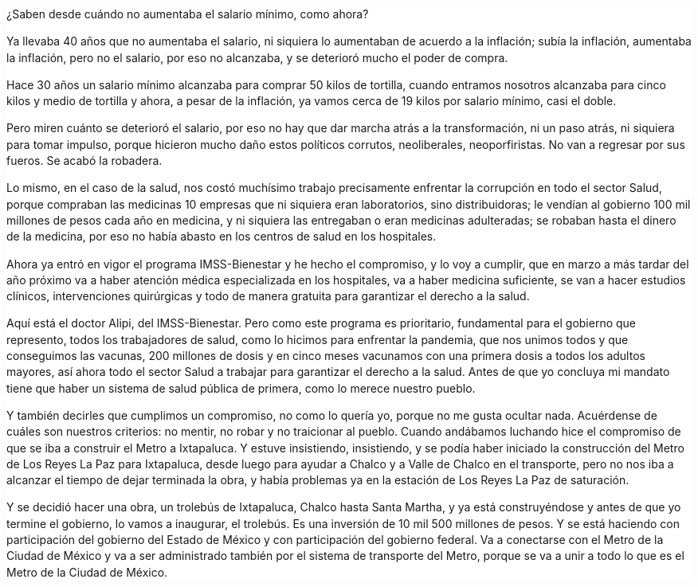 ¿Saben desde cuándo no aumentaba el salario mínimo, como ahora?

Ya llevaba 40 años que no aumentaba el salario, ni siquiera lo aumentaban de
acuerdo a la inflación; subía la inflación, aumentaba la inflación, pero no el
salario, por eso no alcanzaba, y se deterioró mucho el poder de compra.

Hace 30 años un salario mínimo alcanzaba para comprar 50 kilos de tortilla,
cuando entramos nosotros alcanzaba para cinco kilos y medio de tortilla y
ahora, a pesar de la inflación, ya vamos cerca de 19 kilos por salario mínimo,
casi el doble.

Pero miren cuánto se deterioró el salario, por eso no hay que dar marcha atrás
a la transformación, ni un paso atrás, ni siquiera para tomar impulso, porque
hicieron mucho daño estos políticos corrutos, neoliberales, neoporfiristas. No
van a regresar por sus fueros. Se acabó la robadera.

Lo mismo, en el caso de la salud, nos costó muchísimo trabajo precisamente
enfrentar la corrupción en todo el sector Salud, porque compraban las
medicinas 10 empresas que ni siquiera eran laboratorios, sino distribuidoras;
le vendían al gobierno 100 mil millones de pesos cada año en medicina, y ni
siquiera las entregaban o eran medicinas adulteradas; se robaban hasta el
dinero de la medicina, por eso no había abasto en los centros de salud en los
hospitales.

Ahora ya entró en vigor el programa IMSS-Bienestar y he hecho el compromiso, y
lo voy a cumplir, que en marzo a más tardar del año próximo va a haber
atención médica especializada en los hospitales, va a haber medicina
suficiente, se van a hacer estudios clínicos, intervenciones quirúrgicas y
todo de manera gratuita para garantizar el derecho a la salud.

Aquí está el doctor Alipi, del IMSS-Bienestar. Pero como este programa es
prioritario, fundamental para el gobierno que represento, todos los
trabajadores de salud, como lo hicimos para enfrentar la pandemia, que nos
unimos todos y que conseguimos las vacunas, 200 millones de dosis y en cinco
meses vacunamos con una primera dosis a todos los adultos mayores, así ahora
todo el sector Salud a trabajar para garantizar el derecho a la salud. Antes
de que yo concluya mi mandato tiene que haber un sistema de salud pública de
primera, como lo merece nuestro pueblo.

Y también decirles que cumplimos un compromiso, no como lo quería yo, porque
no me gusta ocultar nada. Acuérdense de cuáles son nuestros criterios: no
mentir, no robar y no traicionar al pueblo. Cuando andábamos luchando hice el
compromiso de que se iba a construir el Metro a Ixtapaluca. Y estuve
insistiendo, insistiendo, y se podía haber iniciado la construcción del Metro
de Los Reyes La Paz para Ixtapaluca, desde luego para ayudar a Chalco y a
Valle de Chalco en el transporte, pero no nos iba a alcanzar el tiempo de
dejar terminada la obra, y había problemas ya en la estación de Los Reyes La
Paz de saturación.

Y se decidió hacer una obra, un trolebús de Ixtapaluca, Chalco hasta Santa
Martha, y ya está construyéndose y antes de que yo termine el gobierno, lo
vamos a inaugurar, el trolebús. Es una inversión de 10 mil 500 millones de
pesos. Y se está haciendo con participación del gobierno del Estado de México
y con participación del gobierno federal. Va a conectarse con el Metro de la
Ciudad de México y va a ser administrado también por el sistema de transporte
del Metro, porque se va a unir a todo lo que es el Metro de la Ciudad de
México.
